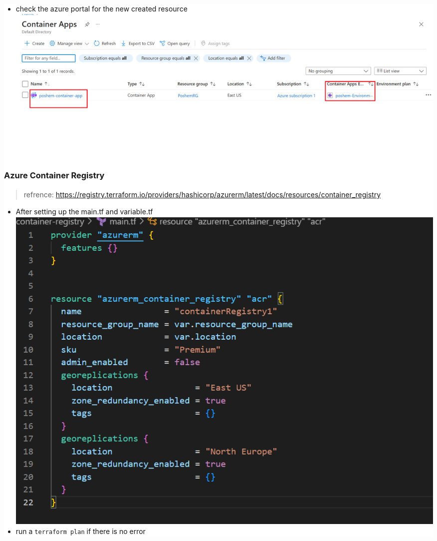 - check the azure portal for the new created resource
![Alt text](images/conatinerapp%204.png)



### Azure Container Registry

>refrence: https://registry.terraform.io/providers/hashicorp/azurerm/latest/docs/resources/container_registry


- After setting up the main.tf and variable.tf 
![Alt text](images/container%20registry%201.png)
- run a `terraform plan` if there is no error